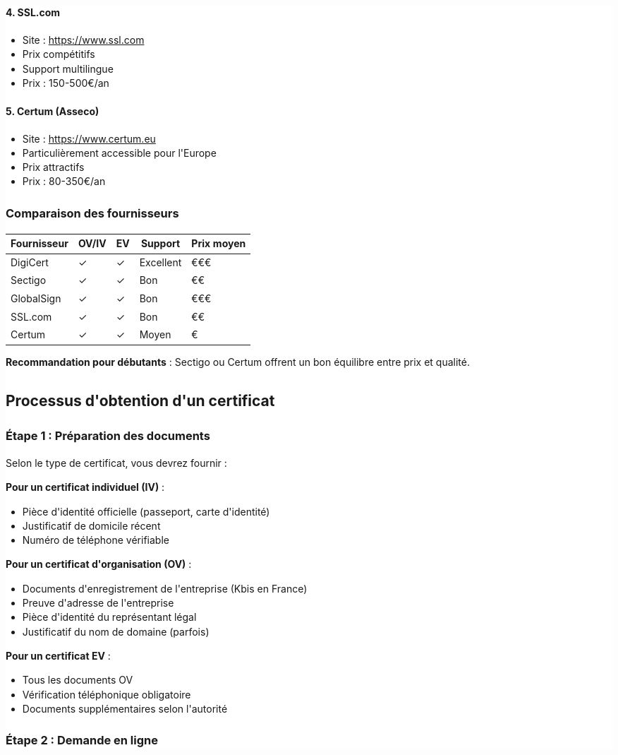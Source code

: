 #### 4. SSL.com
- Site : https://www.ssl.com
- Prix compétitifs
- Support multilingue
- Prix : 150-500€/an

#### 5. Certum (Asseco)
- Site : https://www.certum.eu
- Particulièrement accessible pour l'Europe
- Prix attractifs
- Prix : 80-350€/an

### Comparaison des fournisseurs

| Fournisseur | OV/IV | EV | Support | Prix moyen |
|-------------|-------|-----|---------|------------|
| DigiCert | ✓ | ✓ | Excellent | €€€ |
| Sectigo | ✓ | ✓ | Bon | €€ |
| GlobalSign | ✓ | ✓ | Bon | €€€ |
| SSL.com | ✓ | ✓ | Bon | €€ |
| Certum | ✓ | ✓ | Moyen | € |

**Recommandation pour débutants** : Sectigo ou Certum offrent un bon équilibre entre prix et qualité.

## Processus d'obtention d'un certificat

### Étape 1 : Préparation des documents

Selon le type de certificat, vous devrez fournir :

**Pour un certificat individuel (IV)** :
- Pièce d'identité officielle (passeport, carte d'identité)
- Justificatif de domicile récent
- Numéro de téléphone vérifiable

**Pour un certificat d'organisation (OV)** :
- Documents d'enregistrement de l'entreprise (Kbis en France)
- Preuve d'adresse de l'entreprise
- Pièce d'identité du représentant légal
- Justificatif du nom de domaine (parfois)

**Pour un certificat EV** :
- Tous les documents OV
- Vérification téléphonique obligatoire
- Documents supplémentaires selon l'autorité

### Étape 2 : Demande en ligne
